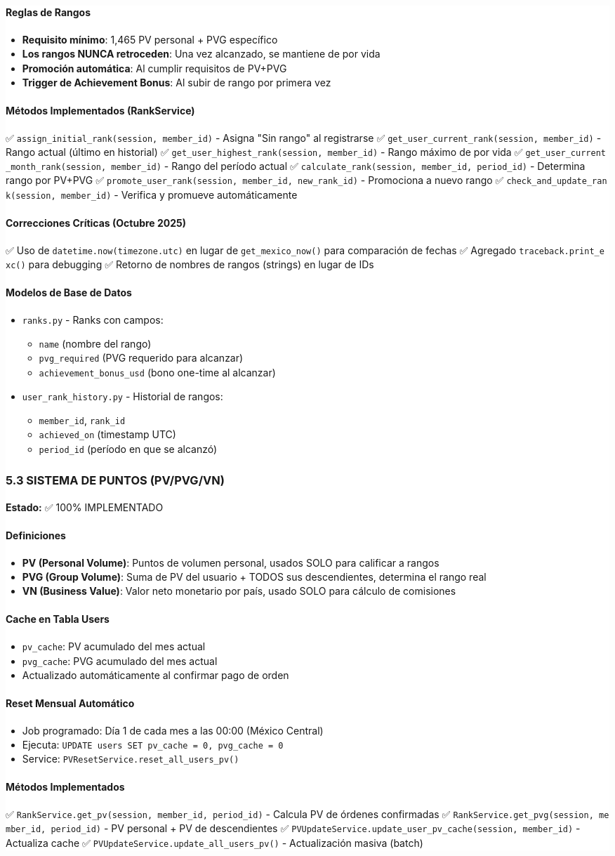 #### Reglas de Rangos
- **Requisito mínimo**: 1,465 PV personal + PVG específico
- **Los rangos NUNCA retroceden**: Una vez alcanzado, se mantiene de por vida
- **Promoción automática**: Al cumplir requisitos de PV+PVG
- **Trigger de Achievement Bonus**: Al subir de rango por primera vez

#### Métodos Implementados (RankService)
✅ `assign_initial_rank(session, member_id)` - Asigna "Sin rango" al registrarse
✅ `get_user_current_rank(session, member_id)` - Rango actual (último en historial)
✅ `get_user_highest_rank(session, member_id)` - Rango máximo de por vida
✅ `get_user_current_month_rank(session, member_id)` - Rango del período actual
✅ `calculate_rank(session, member_id, period_id)` - Determina rango por PV+PVG
✅ `promote_user_rank(session, member_id, new_rank_id)` - Promociona a nuevo rango
✅ `check_and_update_rank(session, member_id)` - Verifica y promueve automáticamente

#### Correcciones Críticas (Octubre 2025)
✅ Uso de `datetime.now(timezone.utc)` en lugar de `get_mexico_now()` para comparación de fechas
✅ Agregado `traceback.print_exc()` para debugging
✅ Retorno de nombres de rangos (strings) en lugar de IDs

#### Modelos de Base de Datos
- `ranks.py` - Ranks con campos:
  - `name` (nombre del rango)
  - `pvg_required` (PVG requerido para alcanzar)
  - `achievement_bonus_usd` (bono one-time al alcanzar)

- `user_rank_history.py` - Historial de rangos:
  - `member_id`, `rank_id`
  - `achieved_on` (timestamp UTC)
  - `period_id` (período en que se alcanzó)

### 5.3 SISTEMA DE PUNTOS (PV/PVG/VN)

**Estado:** ✅ 100% IMPLEMENTADO

#### Definiciones
- **PV (Personal Volume)**: Puntos de volumen personal, usados SOLO para calificar a rangos
- **PVG (Group Volume)**: Suma de PV del usuario + TODOS sus descendientes, determina el rango real
- **VN (Business Value)**: Valor neto monetario por país, usado SOLO para cálculo de comisiones

#### Cache en Tabla Users
- `pv_cache`: PV acumulado del mes actual
- `pvg_cache`: PVG acumulado del mes actual
- Actualizado automáticamente al confirmar pago de orden

#### Reset Mensual Automático
- Job programado: Día 1 de cada mes a las 00:00 (México Central)
- Ejecuta: `UPDATE users SET pv_cache = 0, pvg_cache = 0`
- Service: `PVResetService.reset_all_users_pv()`

#### Métodos Implementados
✅ `RankService.get_pv(session, member_id, period_id)` - Calcula PV de órdenes confirmadas
✅ `RankService.get_pvg(session, member_id, period_id)` - PV personal + PV de descendientes
✅ `PVUpdateService.update_user_pv_cache(session, member_id)` - Actualiza cache
✅ `PVUpdateService.update_all_users_pv()` - Actualización masiva (batch)
